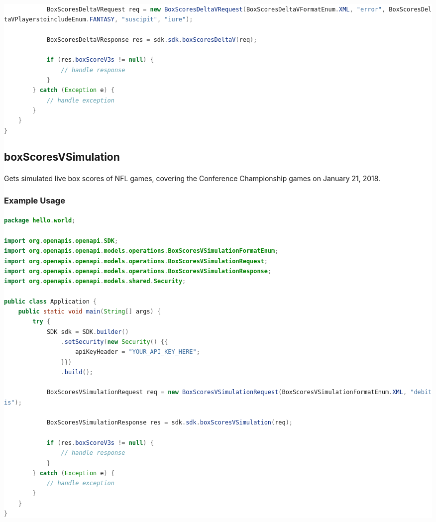 ```java
            BoxScoresDeltaVRequest req = new BoxScoresDeltaVRequest(BoxScoresDeltaVFormatEnum.XML, "error", BoxScoresDeltaVPlayerstoincludeEnum.FANTASY, "suscipit", "iure");            

            BoxScoresDeltaVResponse res = sdk.sdk.boxScoresDeltaV(req);

            if (res.boxScoreV3s != null) {
                // handle response
            }
        } catch (Exception e) {
            // handle exception
        }
    }
}
```

## boxScoresVSimulation

Gets simulated live box scores of NFL games, covering the Conference Championship games on January 21, 2018.

### Example Usage

```java
package hello.world;

import org.openapis.openapi.SDK;
import org.openapis.openapi.models.operations.BoxScoresVSimulationFormatEnum;
import org.openapis.openapi.models.operations.BoxScoresVSimulationRequest;
import org.openapis.openapi.models.operations.BoxScoresVSimulationResponse;
import org.openapis.openapi.models.shared.Security;

public class Application {
    public static void main(String[] args) {
        try {
            SDK sdk = SDK.builder()
                .setSecurity(new Security() {{
                    apiKeyHeader = "YOUR_API_KEY_HERE";
                }})
                .build();

            BoxScoresVSimulationRequest req = new BoxScoresVSimulationRequest(BoxScoresVSimulationFormatEnum.XML, "debitis");            

            BoxScoresVSimulationResponse res = sdk.sdk.boxScoresVSimulation(req);

            if (res.boxScoreV3s != null) {
                // handle response
            }
        } catch (Exception e) {
            // handle exception
        }
    }
}
```
